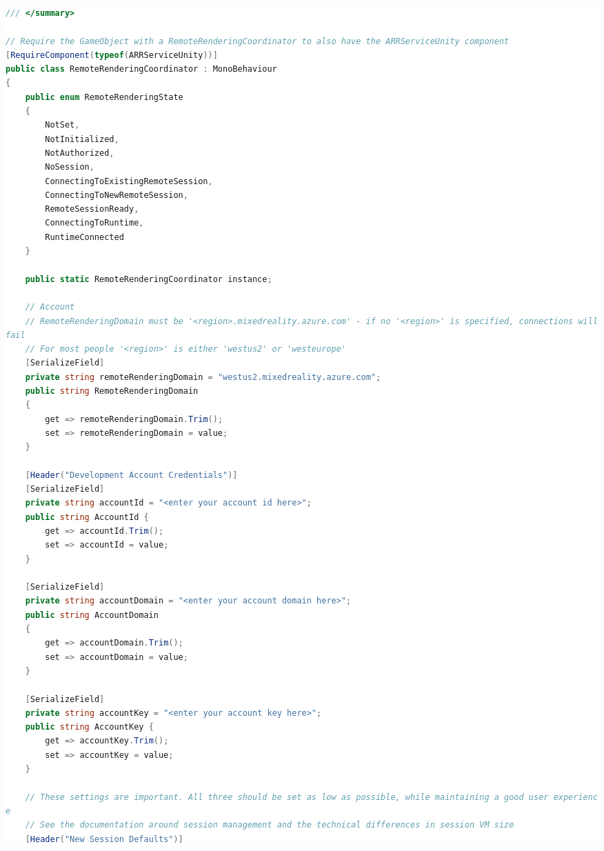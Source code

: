 ```cs
/// </summary>

// Require the GameObject with a RemoteRenderingCoordinator to also have the ARRServiceUnity component
[RequireComponent(typeof(ARRServiceUnity))]
public class RemoteRenderingCoordinator : MonoBehaviour
{
    public enum RemoteRenderingState
    {
        NotSet,
        NotInitialized,
        NotAuthorized,
        NoSession,
        ConnectingToExistingRemoteSession,
        ConnectingToNewRemoteSession,
        RemoteSessionReady,
        ConnectingToRuntime,
        RuntimeConnected
    }

    public static RemoteRenderingCoordinator instance;

    // Account
    // RemoteRenderingDomain must be '<region>.mixedreality.azure.com' - if no '<region>' is specified, connections will fail
    // For most people '<region>' is either 'westus2' or 'westeurope'
    [SerializeField]
    private string remoteRenderingDomain = "westus2.mixedreality.azure.com";
    public string RemoteRenderingDomain
    {
        get => remoteRenderingDomain.Trim();
        set => remoteRenderingDomain = value;
    }

    [Header("Development Account Credentials")]
    [SerializeField]
    private string accountId = "<enter your account id here>";
    public string AccountId {
        get => accountId.Trim();
        set => accountId = value;
    }

    [SerializeField]
    private string accountDomain = "<enter your account domain here>";
    public string AccountDomain
    {
        get => accountDomain.Trim();
        set => accountDomain = value;
    }    

    [SerializeField]
    private string accountKey = "<enter your account key here>";
    public string AccountKey {
        get => accountKey.Trim();
        set => accountKey = value;
    }

    // These settings are important. All three should be set as low as possible, while maintaining a good user experience
    // See the documentation around session management and the technical differences in session VM size
    [Header("New Session Defaults")]

```